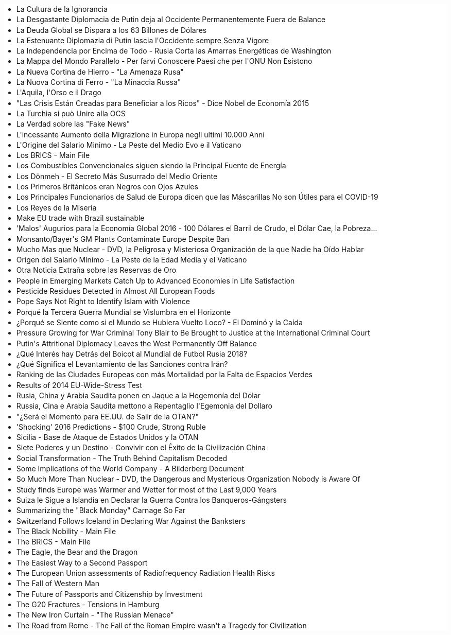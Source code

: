- La Cultura de la Ignorancia
- La Desgastante Diplomacia de Putin deja al Occidente Permanentemente Fuera de Balance
- La Deuda Global se Dispara a los 63 Billones de Dólares
- La Estenuante Diplomazia di Putin lascia l'Occidente sempre Senza Vigore
- La Independencia por Encima de Todo - Rusia Corta las Amarras Energéticas de Washington
- La Mappa del Mondo Parallelo - Per farvi Conoscere Paesi che per l'ONU Non Esistono
- La Nueva Cortina de Hierro - "La Amenaza Rusa"
- La Nuova Cortina di Ferro - "La Minaccia Russa"
- L'Aquila, l'Orso e il Drago
- "Las Crisis Están Creadas para Beneficiar a los Ricos" - Dice Nobel de Economía 2015
- La Turchia si può Unire alla OCS
- La Verdad sobre las "Fake News"
- L'incessante Aumento della Migrazione in Europa negli ultimi 10.000 Anni
- L'Origine del Salario Minimo - La Peste del Medio Evo e il Vaticano
- Los BRICS - Main File
- Los Combustibles Convencionales siguen siendo la Principal Fuente de Energía
- Los Dönmeh - El Secreto Más Susurrado del Medio Oriente
- Los Primeros Británicos eran Negros con Ojos Azules
- Los Principales Funcionarios de Salud de Europa dicen que las Máscarillas No son Útiles para el COVID-19
- Los Reyes de la Miseria
- Make EU trade with Brazil sustainable
- 'Malos' Augurios para la Economía Global 2016 - 100 Dólares el Barril de Crudo, el Dólar Cae, la Pobreza...
- Monsanto/Bayer's GM Plants Contaminate Europe Despite Ban
- Mucho Mas que Nuclear - DVD, la Peligrosa y Misteriosa Organización de la que Nadie ha Oído Hablar
- Origen del Salario Mínimo - La Peste de la Edad Media y el Vaticano
- Otra Noticia Extraña sobre las Reservas de Oro
- People in Emerging Markets Catch Up to Advanced Economies in Life Satisfaction
- Pesticide Residues Detected in Almost All European Foods
- Pope Says Not Right to Identify Islam with Violence
- Porqué la Tercera Guerra Mundial se Vislumbra en el Horizonte
- ¿Porqué se Siente como si el Mundo se Hubiera Vuelto Loco? - El Dominó y la Caída
- Pressure Growing for War Criminal Tony Blair to Be Brought to Justice at the International Criminal Court
- Putin's Attritional Diplomacy Leaves the West Permanently Off Balance
- ¿Qué Interés hay Detrás del Boicot al Mundial de Futbol Rusia 2018?
- ¿Qué Significa el Levantamiento de las Sanciones contra Irán?
- Ranking de las Ciudades Europeas con más Mortalidad por la Falta de Espacios Verdes
- Results of 2014 EU-Wide-Stress Test
- Rusia, China y Arabia Saudita ponen en Jaque a la Hegemonía del Dólar
- Russia, Cina e Arabia Saudita mettono a Repentaglio l'Egemonia del Dollaro
- "¿Será el Momento para EE.UU. de Salir de la OTAN?"
- 'Shocking' 2016 Predictions - $100 Crude, Strong Ruble
- Sicilia - Base de Ataque de Estados Unidos y la OTAN
- Siete Poderes y un Destino - Convivir con el Éxito de la Civilización China
- Social Transformation - The Truth Behind Capitalism Decoded
- Some Implications of the World Company - A Bilderberg Document
- So Much More Than Nuclear - DVD, the Dangerous and Mysterious Organization Nobody is Aware Of
- Study finds Europe was Warmer and Wetter for most of the Last 9,000 Years
- Suiza le Sigue a Islandia en Declarar la Guerra Contra los Banqueros-Gángsters
- Summarizing the "Black Monday" Carnage So Far
- Switzerland Follows Iceland in Declaring War Against the Banksters
- The Black Nobility - Main File
- The BRICS - Main File
- The Eagle, the Bear and the Dragon
- The Easiest Way to a Second Passport
- The European Union assessments of Radiofrequency Radiation Health Risks
- The Fall of Western Man
- The Future of Passports and Citizenship by Investment
- The G20 Fractures - Tensions in Hamburg
- The New Iron Curtain - "The Russian Menace"
- The Road from Rome - The Fall of the Roman Empire wasn't a Tragedy for Civilization